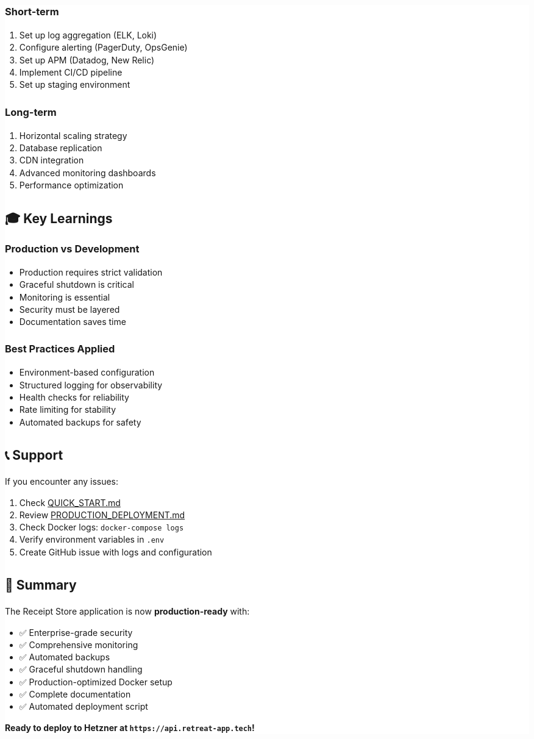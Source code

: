 ### Short-term
1. Set up log aggregation (ELK, Loki)
2. Configure alerting (PagerDuty, OpsGenie)
3. Set up APM (Datadog, New Relic)
4. Implement CI/CD pipeline
5. Set up staging environment

### Long-term
1. Horizontal scaling strategy
2. Database replication
3. CDN integration
4. Advanced monitoring dashboards
5. Performance optimization

## 🎓 Key Learnings

### Production vs Development
- Production requires strict validation
- Graceful shutdown is critical
- Monitoring is essential
- Security must be layered
- Documentation saves time

### Best Practices Applied
- Environment-based configuration
- Structured logging for observability
- Health checks for reliability
- Rate limiting for stability
- Automated backups for safety

## 📞 Support

If you encounter any issues:
1. Check [QUICK_START.md](./QUICK_START.md#troubleshooting)
2. Review [PRODUCTION_DEPLOYMENT.md](./PRODUCTION_DEPLOYMENT.md#troubleshooting)
3. Check Docker logs: `docker-compose logs`
4. Verify environment variables in `.env`
5. Create GitHub issue with logs and configuration

## 🎉 Summary

The Receipt Store application is now **production-ready** with:
- ✅ Enterprise-grade security
- ✅ Comprehensive monitoring
- ✅ Automated backups
- ✅ Graceful shutdown handling
- ✅ Production-optimized Docker setup
- ✅ Complete documentation
- ✅ Automated deployment script

**Ready to deploy to Hetzner at `https://api.retreat-app.tech`!**

